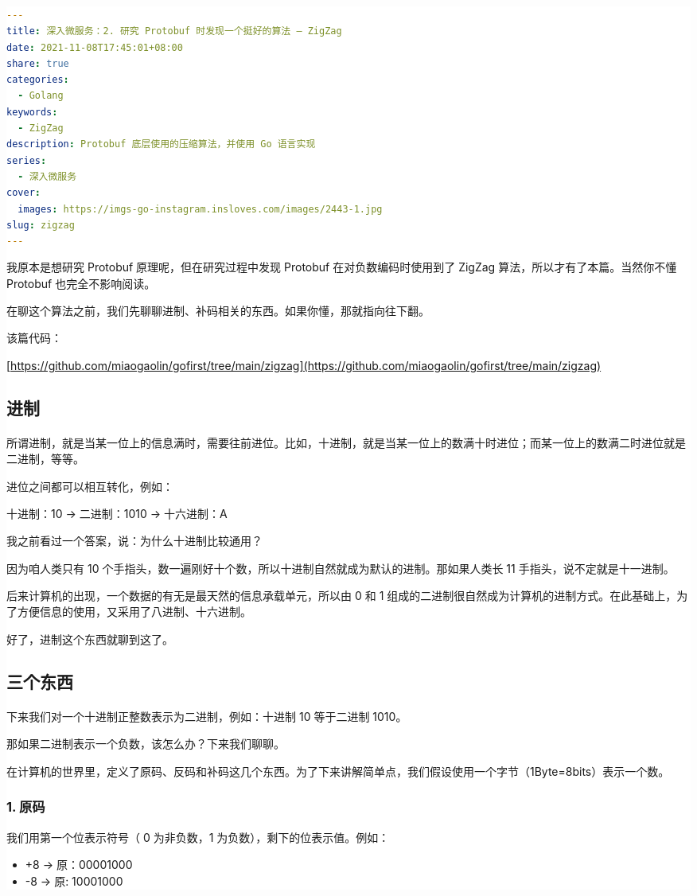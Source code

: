 ```yaml
---  
title: 深入微服务：2. 研究 Protobuf 时发现一个挺好的算法 — ZigZag  
date: 2021-11-08T17:45:01+08:00  
share: true  
categories:  
  - Golang  
keywords:  
  - ZigZag  
description: Protobuf 底层使用的压缩算法，并使用 Go 语言实现  
series:  
  - 深入微服务  
cover:  
  images: https://imgs-go-instagram.insloves.com/images/2443-1.jpg  
slug: zigzag  
---  
```

  
  
我原本是想研究 Protobuf 原理呢，但在研究过程中发现 Protobuf 在对负数编码时使用到了 ZigZag 算法，所以才有了本篇。当然你不懂 Protobuf 也完全不影响阅读。  
  
在聊这个算法之前，我们先聊聊进制、补码相关的东西。如果你懂，那就指向往下翻。  
  
该篇代码：  
  
[https://github.com/miaogaolin/gofirst/tree/main/zigzag](https://github.com/miaogaolin/gofirst/tree/main/zigzag)  
  
## 进制  
  
所谓进制，就是当某一位上的信息满时，需要往前进位。比如，十进制，就是当某一位上的数满十时进位；而某一位上的数满二时进位就是二进制，等等。  
  
进位之间都可以相互转化，例如：  
  
十进制：10 → 二进制：1010 → 十六进制：A  
  
我之前看过一个答案，说：为什么十进制比较通用？  
  
因为咱人类只有 10 个手指头，数一遍刚好十个数，所以十进制自然就成为默认的进制。那如果人类长 11 手指头，说不定就是十一进制。  
  
后来计算机的出现，一个数据的有无是最天然的信息承载单元，所以由 0 和 1 组成的二进制很自然成为计算机的进制方式。在此基础上，为了方便信息的使用，又采用了八进制、十六进制。  
  
好了，进制这个东西就聊到这了。  
  
## 三个东西  
  
下来我们对一个十进制正整数表示为二进制，例如：十进制 10 等于二进制 1010。  
  
那如果二进制表示一个负数，该怎么办？下来我们聊聊。  
  
在计算机的世界里，定义了原码、反码和补码这几个东西。为了下来讲解简单点，我们假设使用一个字节（1Byte=8bits）表示一个数。  
  
### 1. 原码  
  
我们用第一个位表示符号（ 0 为非负数，1 为负数），剩下的位表示值。例如：  
  
- +8 → 原：00001000  
- -8 → 原: 10001000  
  